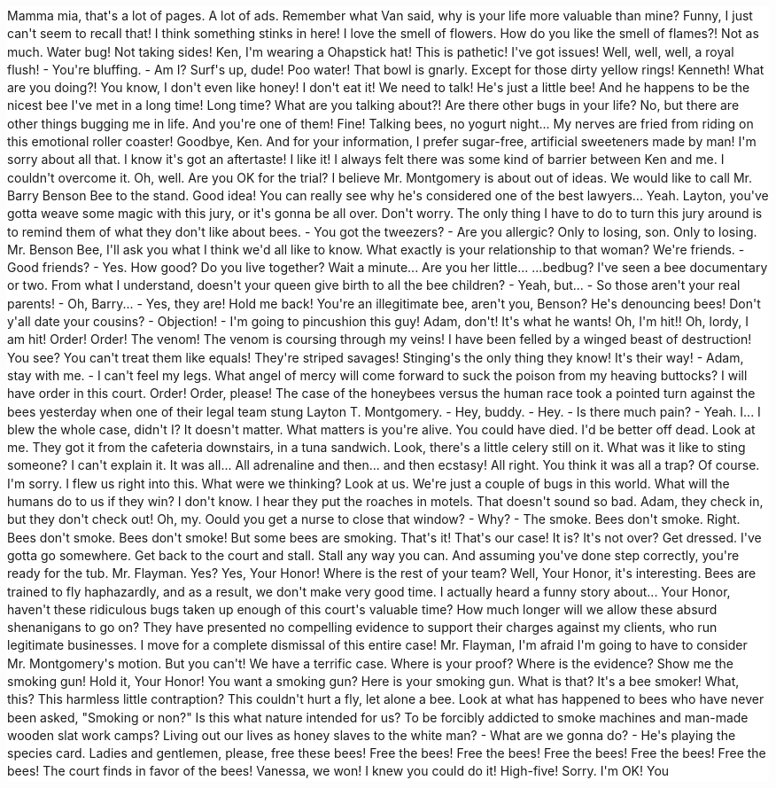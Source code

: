 Mamma mia, that's a lot of pages. A lot of ads. Remember what Van said, why is your life more valuable than mine? Funny, I just can't seem to recall that! I think something 
stinks in here! I love the smell of flowers. How do you like the smell of flames?! Not as much. Water bug! Not taking sides! Ken, I'm wearing a Ohapstick hat! This is 
pathetic! I've got issues! Well, well, well, a royal flush! - You're bluffing. - Am I? Surf's up, dude! Poo water! That bowl is gnarly. Except for those dirty yellow rings! 
Kenneth! What are you doing?! You know, I don't even like honey! I don't eat it! We need to talk! He's just a little bee! And he happens to be the nicest bee I've met in a 
long time! Long time? What are you talking about?! Are there other bugs in your life? No, but there are other things bugging me in life. And you're one of them! Fine! Talking 
bees, no yogurt night... My nerves are fried from riding on this emotional roller coaster! Goodbye, Ken. And for your information, I prefer sugar-free, artificial sweeteners 
made by man! I'm sorry about all that. I know it's got an aftertaste! I like it! I always felt there was some kind of barrier between Ken and me. I couldn't overcome it. Oh, 
well. Are you OK for the trial? I believe Mr. Montgomery is about out of ideas. We would like to call Mr. Barry Benson Bee to the stand. Good idea! You can really see why 
he's considered one of the best lawyers... Yeah. Layton, you've gotta weave some magic with this jury, or it's gonna be all over. Don't worry. The only thing I have to do to 
turn this jury around is to remind them of what they don't like about bees. - You got the tweezers? - Are you allergic? Only to losing, son. Only to losing. Mr. Benson Bee, 
I'll ask you what I think we'd all like to know. What exactly is your relationship to that woman? We're friends. - Good friends? - Yes. How good? Do you live together? Wait a 
minute... Are you her little... ...bedbug? I've seen a bee documentary or two. From what I understand, doesn't your queen give birth to all the bee children? - Yeah, but... - 
So those aren't your real parents! - Oh, Barry... - Yes, they are! Hold me back! You're an illegitimate bee, aren't you, Benson? He's denouncing bees! Don't y'all date your 
cousins? - Objection! - I'm going to pincushion this guy! Adam, don't! It's what he wants! Oh, I'm hit!! Oh, lordy, I am hit! Order! Order! The venom! The venom is coursing 
through my veins! I have been felled by a winged beast of destruction! You see? You can't treat them like equals! They're striped savages! Stinging's the only thing they 
know! It's their way! - Adam, stay with me. - I can't feel my legs. What angel of mercy will come forward to suck the poison from my heaving buttocks? I will have order in 
this court. Order! Order, please! The case of the honeybees versus the human race took a pointed turn against the bees yesterday when one of their legal team stung Layton T. 
Montgomery. - Hey, buddy. - Hey. - Is there much pain? - Yeah. I... I blew the whole case, didn't I? It doesn't matter. What matters is you're alive. You could have died. I'd 
be better off dead. Look at me. They got it from the cafeteria downstairs, in a tuna sandwich. Look, there's a little celery still on it. What was it like to sting someone? I 
can't explain it. It was all... All adrenaline and then... and then ecstasy! All right. You think it was all a trap? Of course. I'm sorry. I flew us right into this. What 
were we thinking? Look at us. We're just a couple of bugs in this world. What will the humans do to us if they win? I don't know. I hear they put the roaches in motels. That 
doesn't sound so bad. Adam, they check in, but they don't check out! Oh, my. Oould you get a nurse to close that window? - Why? - The smoke. Bees don't smoke. Right. Bees 
don't smoke. Bees don't smoke! But some bees are smoking. That's it! That's our case! It is? It's not over? Get dressed. I've gotta go somewhere. Get back to the court and 
stall. Stall any way you can. And assuming you've done step correctly, you're ready for the tub. Mr. Flayman. Yes? Yes, Your Honor! Where is the rest of your team? Well, Your 
Honor, it's interesting. Bees are trained to fly haphazardly, and as a result, we don't make very good time. I actually heard a funny story about... Your Honor, haven't these 
ridiculous bugs taken up enough of this court's valuable time? How much longer will we allow these absurd shenanigans to go on? They have presented no compelling evidence to 
support their charges against my clients, who run legitimate businesses. I move for a complete dismissal of this entire case! Mr. Flayman, I'm afraid I'm going to have to 
consider Mr. Montgomery's motion. But you can't! We have a terrific case. Where is your proof? Where is the evidence? Show me the smoking gun! Hold it, Your Honor! You want a 
smoking gun? Here is your smoking gun. What is that? It's a bee smoker! What, this? This harmless little contraption? This couldn't hurt a fly, let alone a bee. Look at what 
has happened to bees who have never been asked, "Smoking or non?" Is this what nature intended for us? To be forcibly addicted to smoke machines and man-made wooden slat work 
camps? Living out our lives as honey slaves to the white man? - What are we gonna do? - He's playing the species card. Ladies and gentlemen, please, free these bees! Free the 
bees! Free the bees! Free the bees! Free the bees! Free the bees! The court finds in favor of the bees! Vanessa, we won! I knew you could do it! High-five! Sorry. I'm OK! You 
